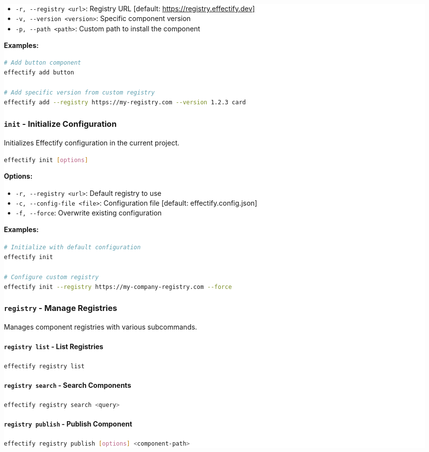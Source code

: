 - `-r, --registry <url>`: Registry URL [default: https://registry.effectify.dev]
- `-v, --version <version>`: Specific component version
- `-p, --path <path>`: Custom path to install the component

**Examples:**

```bash
# Add button component
effectify add button

# Add specific version from custom registry
effectify add --registry https://my-registry.com --version 1.2.3 card
```

### `init` - Initialize Configuration

Initializes Effectify configuration in the current project.

```bash
effectify init [options]
```

**Options:**

- `-r, --registry <url>`: Default registry to use
- `-c, --config-file <file>`: Configuration file [default: effectify.config.json]
- `-f, --force`: Overwrite existing configuration

**Examples:**

```bash
# Initialize with default configuration
effectify init

# Configure custom registry
effectify init --registry https://my-company-registry.com --force
```

### `registry` - Manage Registries

Manages component registries with various subcommands.

#### `registry list` - List Registries

```bash
effectify registry list
```

#### `registry search` - Search Components

```bash
effectify registry search <query>
```

#### `registry publish` - Publish Component

```bash
effectify registry publish [options] <component-path>
```
